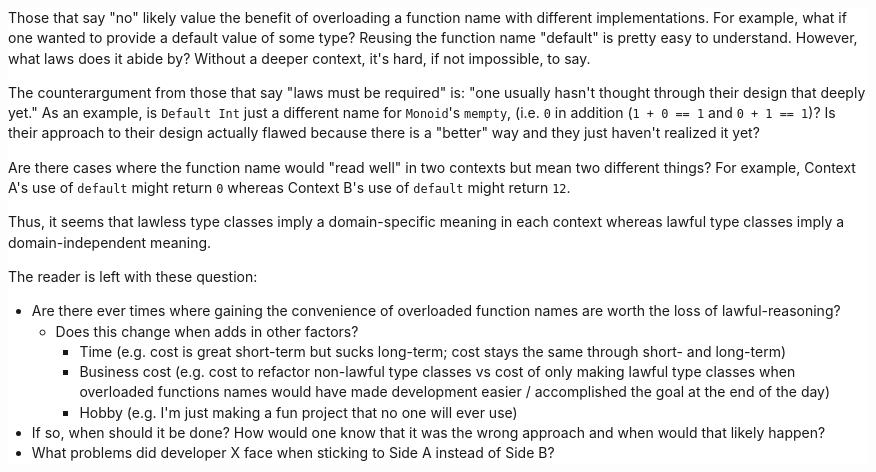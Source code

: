 Those that say "no" likely value the benefit of overloading a function name with different implementations. For example, what if one wanted to provide a default value of some type? Reusing the function name "default" is pretty easy to understand. However, what laws does it abide by? Without a deeper context, it's hard, if not impossible, to say.

The counterargument from those that say "laws must be required" is: "one usually hasn't thought through their design that deeply yet." As an example, is `Default Int` just a different name for `Monoid`'s `mempty`, (i.e. `0` in addition (`1 + 0 == 1` and `0 + 1 == 1`)? Is their approach to their design actually flawed because there is a "better" way and they just haven't realized it yet?

Are there cases where the function name would "read well" in two contexts but mean two different things? For example, Context A's use of `default` might return `0` whereas Context B's use of `default` might return `12`.

Thus, it seems that lawless type classes imply a domain-specific meaning in each context whereas lawful type classes imply a domain-independent meaning.

The reader is left with these question:
- Are there ever times where gaining the convenience of overloaded function names are worth the loss of lawful-reasoning?
    - Does this change when adds in other factors?
        - Time (e.g. cost is great short-term but sucks long-term; cost stays the same through short- and long-term)
        - Business cost (e.g. cost to refactor non-lawful type classes vs cost of only making lawful type classes when overloaded functions names would have made development easier / accomplished the goal at the end of the day)
        - Hobby (e.g. I'm just making a fun project that no one will ever use)
- If so, when should it be done? How would one know that it was the wrong approach and when would that likely happen?
- What problems did developer X face when sticking to Side A instead of Side B?
